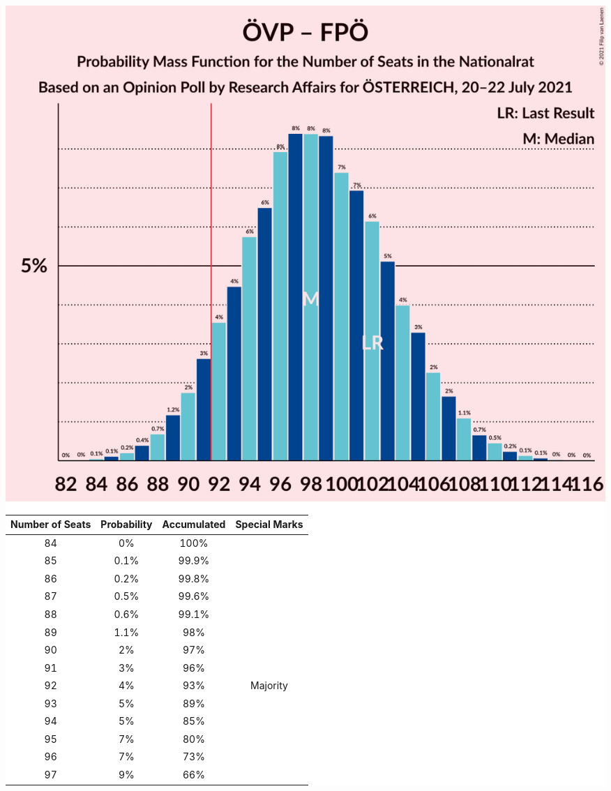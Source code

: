 ![Graph with seats probability mass function not yet produced](2021-07-22-ResearchAffairs-coalitions-seats-pmf-övp–fpö.png "Seats Probability Mass Function")

| Number of Seats | Probability | Accumulated | Special Marks |
|:---------------:|:-----------:|:-----------:|:-------------:|
| 84 | 0% | 100% |  |
| 85 | 0.1% | 99.9% |  |
| 86 | 0.2% | 99.8% |  |
| 87 | 0.5% | 99.6% |  |
| 88 | 0.6% | 99.1% |  |
| 89 | 1.1% | 98% |  |
| 90 | 2% | 97% |  |
| 91 | 3% | 96% |  |
| 92 | 4% | 93% | Majority |
| 93 | 5% | 89% |  |
| 94 | 5% | 85% |  |
| 95 | 7% | 80% |  |
| 96 | 7% | 73% |  |
| 97 | 9% | 66% |  |